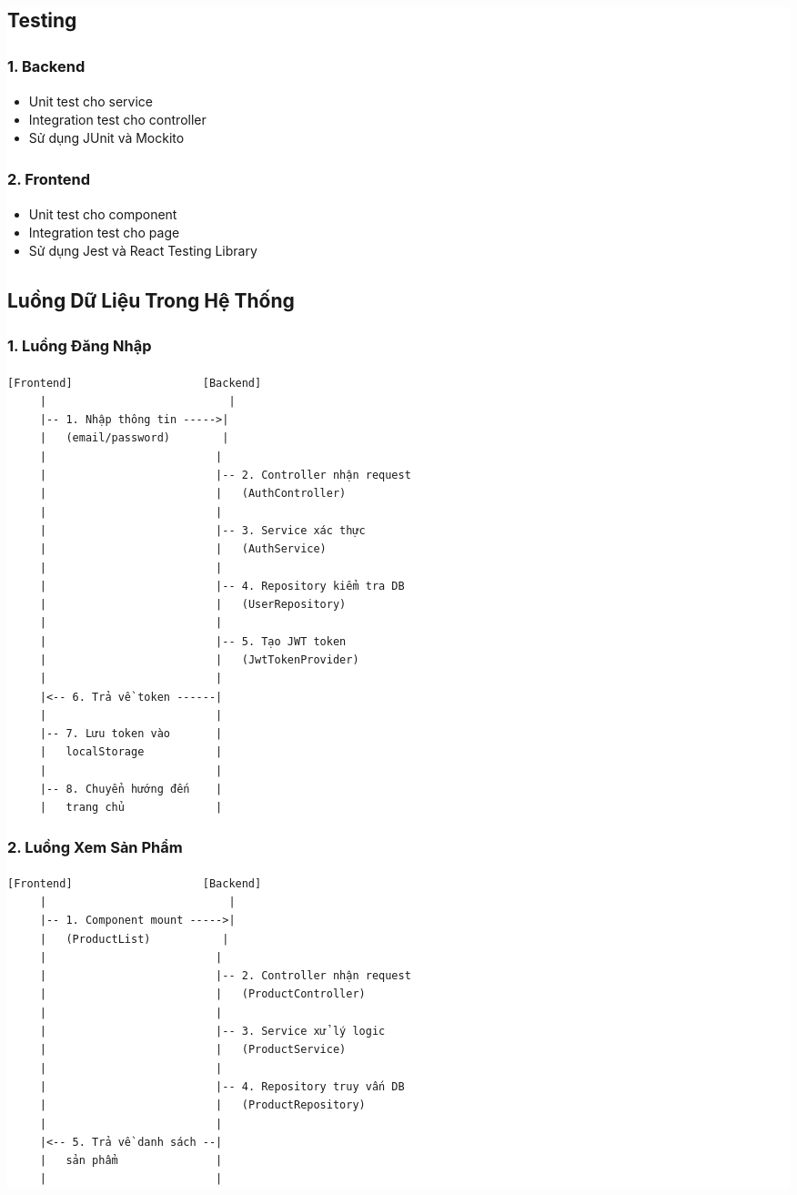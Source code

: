 ## Testing

### 1. Backend
- Unit test cho service
- Integration test cho controller
- Sử dụng JUnit và Mockito

### 2. Frontend
- Unit test cho component
- Integration test cho page
- Sử dụng Jest và React Testing Library

## Luồng Dữ Liệu Trong Hệ Thống

### 1. Luồng Đăng Nhập
```
[Frontend]                    [Backend]
     |                            |
     |-- 1. Nhập thông tin ----->|
     |   (email/password)        |
     |                          |
     |                          |-- 2. Controller nhận request
     |                          |   (AuthController)
     |                          |
     |                          |-- 3. Service xác thực
     |                          |   (AuthService)
     |                          |
     |                          |-- 4. Repository kiểm tra DB
     |                          |   (UserRepository)
     |                          |
     |                          |-- 5. Tạo JWT token
     |                          |   (JwtTokenProvider)
     |                          |
     |<-- 6. Trả về token ------|
     |                          |
     |-- 7. Lưu token vào       |
     |   localStorage           |
     |                          |
     |-- 8. Chuyển hướng đến    |
     |   trang chủ              |
```

### 2. Luồng Xem Sản Phẩm
```
[Frontend]                    [Backend]
     |                            |
     |-- 1. Component mount ----->|
     |   (ProductList)           |
     |                          |
     |                          |-- 2. Controller nhận request
     |                          |   (ProductController)
     |                          |
     |                          |-- 3. Service xử lý logic
     |                          |   (ProductService)
     |                          |
     |                          |-- 4. Repository truy vấn DB
     |                          |   (ProductRepository)
     |                          |
     |<-- 5. Trả về danh sách --|
     |   sản phẩm               |
     |                          |
```